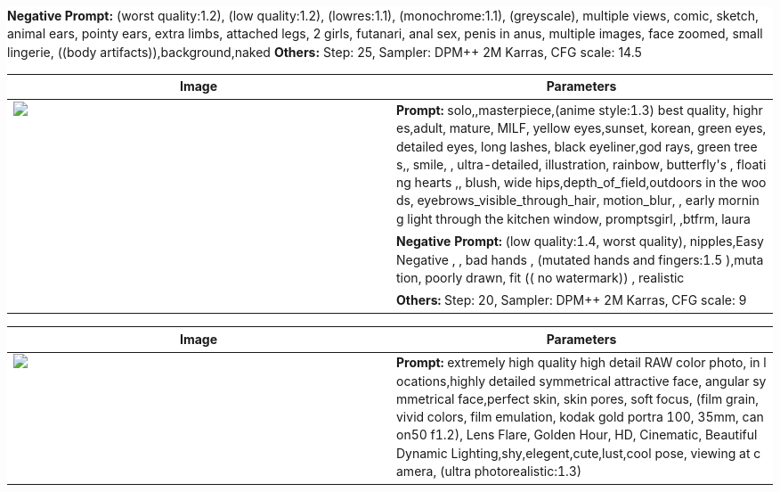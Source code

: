 </tr>
<tr>
<td style="word-break: break-all;" align="left"><b>Negative Prompt:</b> (worst quality:1.2), (low quality:1.2), (lowres:1.1), (monochrome:1.1), (greyscale), multiple views, comic, sketch, animal ears, pointy ears, extra limbs, attached legs, 2 girls, futanari, anal sex, penis in anus, multiple images, face zoomed, small lingerie, ((body artifacts)),background,naked </td>
</tr>
<tr>
<td style="word-break: break-all;" align="left"><b>Others:</b> Step: 25, Sampler: DPM++ 2M Karras, CFG scale: 14.5 </td>
</tr>
</tbody>
</table>





<table style="width:100%">
<thead>
<tr>
<th style="width:50%" align="center" >Image</th>
<th style="width:50%" align="center">Parameters</th>
</tr>
</thead>
<tbody>
<tr>
<td style="word-break: break-all;" align="left" rowspan="3"><img src="https://image.civitai.com/xG1nkqKTMzGDvpLrqFT7WA/59498299-2565-47d8-09f3-2c98c3639700/width=1024/59498299-2565-47d8-09f3-2c98c3639700.jpeg"></td>
<td style="word-break: break-all;" align="left" colspan="1"><b>Prompt:</b> solo,,masterpiece,(anime style:1.3) best quality, highres,adult, mature, MILF, yellow eyes,sunset, korean, green eyes, detailed eyes, long lashes, black eyeliner,god rays, green trees,, smile, , ultra-detailed, illustration, rainbow, butterfly's , floating hearts ,, blush, wide hips,depth_of_field,outdoors in the woods, eyebrows_visible_through_hair, motion_blur, ,  early morning light through the kitchen window,<lora:promptsgirl_v2Cute:0.7> promptsgirl,<lora:bootyFarmStyleLora_v10Dim128:0.7> ,btfrm, laura </td>
</tr>
<tr>
<td style="word-break: break-all;" align="left"><b>Negative Prompt:</b> (low quality:1.4, worst quality), nipples,EasyNegative ,  , bad hands , (mutated hands and fingers:1.5 ),mutation, poorly drawn, fit (( no watermark)) , realistic </td>
</tr>
<tr>
<td style="word-break: break-all;" align="left"><b>Others:</b> Step: 20, Sampler: DPM++ 2M Karras, CFG scale: 9 </td>
</tr>
</tbody>
</table>





<table style="width:100%">
<thead>
<tr>
<th style="width:50%" align="center" >Image</th>
<th style="width:50%" align="center">Parameters</th>
</tr>
</thead>
<tbody>
<tr>
<td style="word-break: break-all;" align="left" rowspan="3"><img src="https://image.civitai.com/xG1nkqKTMzGDvpLrqFT7WA/325e0143-e4cc-452a-0527-0bef41d7c700/width=1024/325e0143-e4cc-452a-0527-0bef41d7c700.jpeg"></td>
<td style="word-break: break-all;" align="left" colspan="1"><b>Prompt:</b> extremely high quality high detail RAW color photo, in locations,highly detailed symmetrical attractive face, angular symmetrical face,perfect skin, skin pores, soft focus, (film grain, vivid colors, film emulation, kodak gold portra 100, 35mm, canon50 f1.2), Lens Flare, Golden Hour, HD, Cinematic, Beautiful Dynamic Lighting,shy,elegent,cute,lust,cool pose, viewing at camera, (ultra photorealistic:1.3)